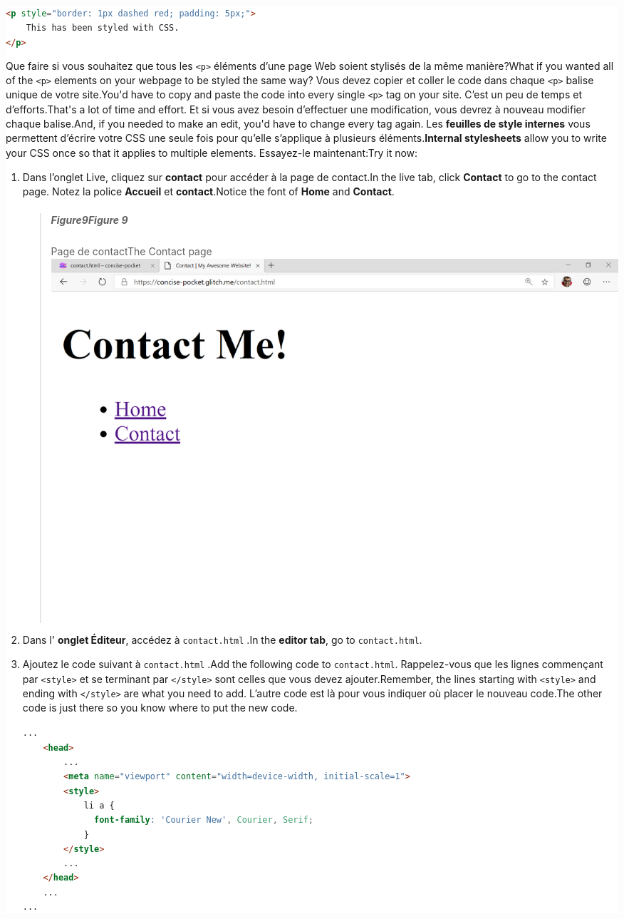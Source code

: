 ```html
<p style="border: 1px dashed red; padding: 5px;">
    This has been styled with CSS.
</p>
```  

<span data-ttu-id="3f16b-181">Que faire si vous souhaitez que tous les `<p>` éléments d’une page Web soient stylisés de la même manière?</span><span class="sxs-lookup"><span data-stu-id="3f16b-181">What if you wanted all of the `<p>` elements on your webpage to be styled the same way?</span></span>  <span data-ttu-id="3f16b-182">Vous devez copier et coller le code dans chaque `<p>` balise unique de votre site.</span><span class="sxs-lookup"><span data-stu-id="3f16b-182">You'd have to copy and paste the code into every single `<p>` tag on your site.</span></span>  <span data-ttu-id="3f16b-183">C’est un peu de temps et d’efforts.</span><span class="sxs-lookup"><span data-stu-id="3f16b-183">That's a lot of time and effort.</span></span>  <span data-ttu-id="3f16b-184">Et si vous avez besoin d’effectuer une modification, vous devrez à nouveau modifier chaque balise.</span><span class="sxs-lookup"><span data-stu-id="3f16b-184">And, if you needed to make an edit, you'd have to change every tag again.</span></span>  <span data-ttu-id="3f16b-185">Les **feuilles de style internes** vous permettent d’écrire votre CSS une seule fois pour qu’elle s’applique à plusieurs éléments.</span><span class="sxs-lookup"><span data-stu-id="3f16b-185">**Internal stylesheets** allow you to write your CSS once so that it applies to multiple elements.</span></span>  <span data-ttu-id="3f16b-186">Essayez-le maintenant:</span><span class="sxs-lookup"><span data-stu-id="3f16b-186">Try it now:</span></span>  

1.  <span data-ttu-id="3f16b-187">Dans l’onglet Live, cliquez sur **contact** pour accéder à la page de contact.</span><span class="sxs-lookup"><span data-stu-id="3f16b-187">In the live tab, click **Contact** to go to the contact page.</span></span>  <span data-ttu-id="3f16b-188">Notez la police **Accueil** et **contact**.</span><span class="sxs-lookup"><span data-stu-id="3f16b-188">Notice the font of **Home** and **Contact**.</span></span>  
    
    > ##### <span data-ttu-id="3f16b-189">Figure9</span><span class="sxs-lookup"><span data-stu-id="3f16b-189">Figure 9</span></span>  
    > <span data-ttu-id="3f16b-190">Page de contact</span><span class="sxs-lookup"><span data-stu-id="3f16b-190">The Contact page</span></span>  
    > ![Page de contact][ImageCssInternal1]  

1.  <span data-ttu-id="3f16b-192">Dans l' **onglet Éditeur**, accédez à `contact.html` .</span><span class="sxs-lookup"><span data-stu-id="3f16b-192">In the **editor tab**, go to `contact.html`.</span></span>  
1.  <span data-ttu-id="3f16b-193">Ajoutez le code suivant à `contact.html` .</span><span class="sxs-lookup"><span data-stu-id="3f16b-193">Add the following code to `contact.html`.</span></span>  <span data-ttu-id="3f16b-194">Rappelez-vous que les lignes commençant par `<style>` et se terminant par `</style>` sont celles que vous devez ajouter.</span><span class="sxs-lookup"><span data-stu-id="3f16b-194">Remember, the lines starting with `<style>` and ending with `</style>` are what you need to add.</span></span>  <span data-ttu-id="3f16b-195">L’autre code est là pour vous indiquer où placer le nouveau code.</span><span class="sxs-lookup"><span data-stu-id="3f16b-195">The other code is just there so you know where to put the new code.</span></span>  
    
    ```html
    ...
        <head>
            ...
            <meta name="viewport" content="width=device-width, initial-scale=1">
            <style>
                li a {
                  font-family: 'Courier New', Courier, Serif;
                }
            </style>
            ...
        </head>
        ...
    ...
    ```  
    

[ImageNewStyleRuleIcon]: /microsoft-edge/devtools-guide-chromium/media/new-style-rule-icon.msft.png  
[ImageCssIntro1]: /microsoft-edge/devtools-guide-chromium/media/beginners-css-intro1.msft.png "Figure 1: à quoi ressemble votre site"  
[ImageCssIntro2]: /microsoft-edge/devtools-guide-chromium/media/beginners-css-intro2.msft.png "Figure 2: apparence de votre site à la fin du didacticiel"  
[ImageCssSetup1]: /microsoft-edge/devtools-guide-chromium/media/beginners-css-setup1.msft.png "Figure 3: onglet édition"  
[ImageCssSetup2]: /microsoft-edge/devtools-guide-chromium/media/beginners-css-setup2.msft.png "Figure 4: menu options de Project"  
[ImageCssSetup3]: /microsoft-edge/devtools-guide-chromium/media/beginners-css-setup3.msft.png "Figure 5: onglet Live"  
[ImageCssStyled]: /microsoft-edge/devtools-guide-chromium/media/beginners-css-red_paragraph.msft.png "Figure 6: styles avec CSS"  
[ImageCssInline1]: /microsoft-edge/devtools-guide-chromium/media/beginners-css-inline1.msft.png "Figure 7: index.html"  
[ImageCssInline2]: /microsoft-edge/devtools-guide-chromium/media/beginners-css-inline2.msft.png "Figure 8: la couleur d’arrière-plan derrière les liens accueil et contact est désormais bleue"  
[ImageCssInternal1]: /microsoft-edge/devtools-guide-chromium/media/beginners-css-internal1.msft.png "Figure 9: page de contact"  
[ImageCssInternal2]: /microsoft-edge/devtools-guide-chromium/media/beginners-css-internal2.msft.png "Figure 10: la police des liens accueil et contact a changé"  
[ImageCssMultiple1]: /microsoft-edge/devtools-guide-chromium/media/beginners-css-multiple1.msft.png "Figure 11: le texte «contactez-moi!» a désormais la même police que les liens accueil et contact."  
[ImageCssAdd1]: /microsoft-edge/devtools-guide-chromium/media/beginners-css-add1.msft.png "Figure 12: examen du lien Accueil"  
[ImageCssAdd2]: /microsoft-edge/devtools-guide-chromium/media/beginners-css-add2.msft.png "Figure 13: l’onglet styles se trouve sous l’arborescence DOM"  
[ImageCssAdd3]: /microsoft-edge/devtools-guide-chromium/media/beginners-css-add3.msft.png "Figure 14: onglet styles à droite de l’arborescence DOM"  
[ImageCssAdd4]: /microsoft-edge/devtools-guide-chromium/media/beginners-css-add4.msft.png "Figure 15: ajout d’une nouvelle déclaration"
[ImageCssAdd5]: /microsoft-edge/devtools-guide-chromium/media/beginners-css-add5.msft.png "Figure 16: couleur de frappe"  
[ImageCssAdd6]: /microsoft-edge/devtools-guide-chromium/media/beginners-css-add6.msft.png "Figure 17: saisie de magenta"  
[ImageCssEdit1]: /microsoft-edge/devtools-guide-chromium/media/beginners-css-edit1.msft.png "Figure 18: sélecteur de couleurs"  
[ImageCssEdit2]: /microsoft-edge/devtools-guide-chromium/media/beginners-css-edit2.msft.png "Figure 19: modification de la couleur de police en violet avec le sélecteur de couleurs"  
[ImageCssRule1]: /microsoft-edge/devtools-guide-chromium/media/beginners-css-rule1.msft.png "Figure 20: ajout d’une nouvelle règle"  
[ImageCssRule2]: /microsoft-edge/devtools-guide-chromium/media/beginners-css-rule2.msft.png "Figure 21: remplacement de a par a:hover"  
[ImageCssRule3]: /microsoft-edge/devtools-guide-chromium/media/beginners-css-rule3.msft.png "Figure 22: saisie de la couleur d’arrière-plan"  
[ImageCssRule4]: /microsoft-edge/devtools-guide-chromium/media/beginners-css-rule4.msft.png "Figure 23: saisie en vert"  
[ImageCssRule5]: /microsoft-edge/devtools-guide-chromium/media/beginners-css-rule5.msft.png "Figure 24: survol du lien Accueil pour afficher son arrière-plan vert"  
[ImageCssExternal01]: /microsoft-edge/devtools-guide-chromium/media/beginners-css-external1.msft.png "Figure 25: après le rechargement de la page, les modifications apportées à DevTools ont disparu"  
[ImageCssExternal02]: /microsoft-edge/devtools-guide-chromium/media/beginners-css-external2.msft.png "Figure 26: contact.html"  
[ImageCssExternal03]: /microsoft-edge/devtools-guide-chromium/media/beginners-css-external3.msft.png "Figure 27: la balise de style a été supprimée"  
[ImageCssExternal04]: /microsoft-edge/devtools-guide-chromium/media/beginners-css-external4.msft.png "Figure 28: le style intraligne a été supprimé de l’élément navigation"  
[ImageCssExternal05]: /microsoft-edge/devtools-guide-chromium/media/beginners-css-external5.msft.png "Figure 29: boîte de dialogue nouveau fichier"  
[ImageCssExternal06]: /microsoft-edge/devtools-guide-chromium/media/beginners-css-external6.msft.png "Figure 30: saisie de style. CSS"  
[ImageCssExternal07]: /microsoft-edge/devtools-guide-chromium/media/beginners-css-external7.msft.png "Figure 31: ajout de code au style. CSS"  
[ImageCssExternal08]: /microsoft-edge/devtools-guide-chromium/media/beginners-css-external8.msft.png "Figure 32: création d’un lien vers style. CSS"  
[ImageCssExternal09]: /microsoft-edge/devtools-guide-chromium/media/beginners-css-external9.msft.png "Figure 33: création d’un lien vers style. CSS en contact.html"  
[ImageCssExternal10]: /microsoft-edge/devtools-guide-chromium/media/beginners-css-external10.msft.png "Figure 34: page d’accueil"  
[ImageCssExternal11]: /microsoft-edge/devtools-guide-chromium/media/beginners-css-external11.msft.png "Figure 35: page de contact"  
[ImageCssFramework1]: /microsoft-edge/devtools-guide-chromium/media/beginners-css-framework1.msft.png "Figure 36: création d’un lien vers l’infrastructure dans contact.html"  
[ImageCssFramework2]: /microsoft-edge/devtools-guide-chromium/media/beginners-css-framework2.msft.png "Figure 37: création d’un lien vers l’infrastructure dans index.html"  
[ImageCssFramework3]: /microsoft-edge/devtools-guide-chromium/media/beginners-css-framework3.msft.png "Figure 38: une partie de la police de la page d’accueil a changé en raison de l’infrastructure"  
[ImageCssJumbotron1]: /microsoft-edge/devtools-guide-chromium/media/beginners-css-jumbotron1.msft.png "Figure 39: ajout de classes dans index.html"  
[ImageCssJumbotron2]: /microsoft-edge/devtools-guide-chromium/media/beginners-css-jumbotron2.msft.png "Figure 40: ajout de classes dans contact.html"  
[ImageCssJumbotron3]: /microsoft-edge/devtools-guide-chromium/media/beginners-css-jumbotron3.msft.png "Figure 41: l’en-tête est désormais entouré d’un cadre gris"  
[ImageCssAlign1]: /microsoft-edge/devtools-guide-chromium/media/beginners-css-align1.msft.png "Figure 42: ajout de la classe Container-fluidiques"  
[ImageCssAlign2]: /microsoft-edge/devtools-guide-chromium/media/beginners-css-align2.msft.png "Figure 43: ajout d’une ligne"  
[ImageCssAlign3]: /microsoft-edge/devtools-guide-chromium/media/beginners-css-align3.msft.png "Figure 44: ajout des classes col-3 et col-9"  
[ImageCssAlign4]: /microsoft-edge/devtools-guide-chromium/media/beginners-css-align4.msft.png "Figure 45: le contenu de navigation est désormais à gauche du contenu principal"  
[DevToolsBeginnersHtml]: html.md "DevTools pour les débutants: commencez à utiliser HTML et au DOM"  
[DevtoolsCssIndex]: ../css/index.md "Découvrir comment afficher et modifier des feuilles CSS"  
[MicrosoftEdgeInsider]: https://www.microsoftedgeinsider.com "Microsoft Edge Insider"  
[GlitchCookedAmphibianIndex]: https://glitch.com/edit/#!/cooked-amphibian?path=index.html "index.html-cuisin-Amphibian | Problème"  
[MDNCssFirstSteps]: https://developer.mozilla.org/docs/Learn/CSS/Introduction_to_CSS "Premiers pas dans la feuille de style CSS | MDN"  
[CCA4IL]: https://creativecommons.org/licenses/by/4.0  
[CCby4Image]: https://i.creativecommons.org/l/by/4.0/88x31.png  
[GoogleSitePolicies]: https://developers.google.com/terms/site-policies  
[KayceBasques]: https://developers.google.com/web/resources/contributors/kaycebasques  
[KatherineJackson]: https://developers.google.com/web/resources/contributors/katjackson  